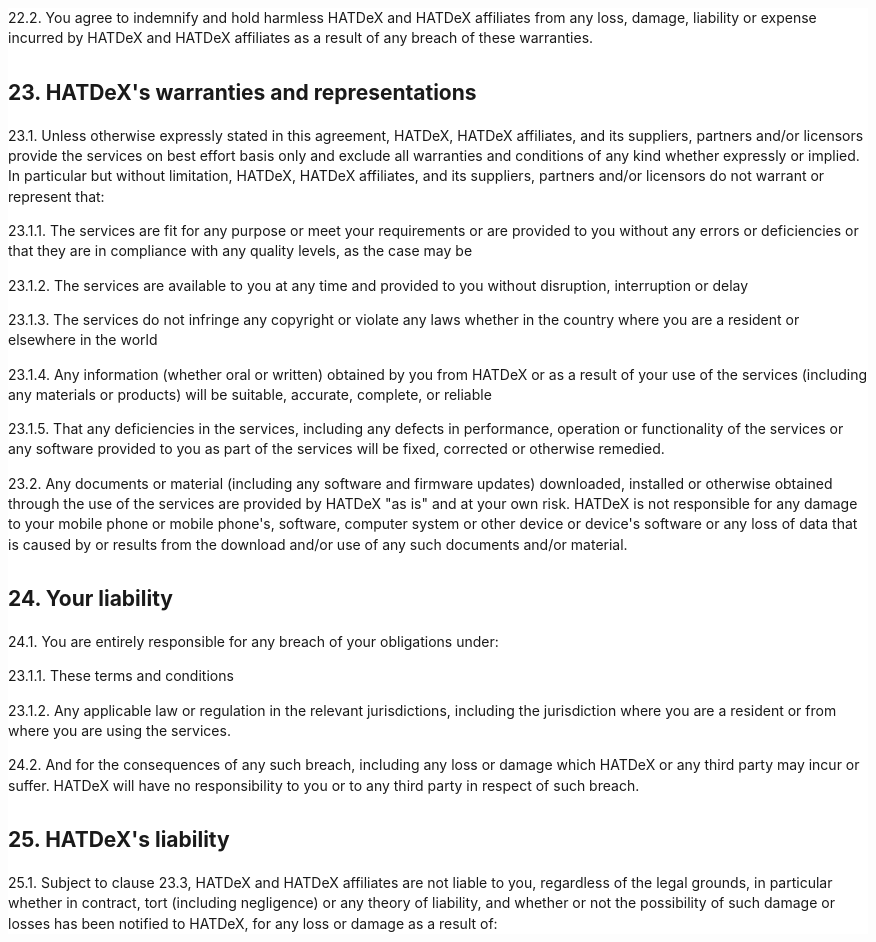 22.2. You agree to indemnify and hold harmless HATDeX and HATDeX affiliates from any loss, damage, liability or expense incurred by HATDeX and HATDeX affiliates as a result of any breach of these warranties.

## 23. HATDeX&#39;s warranties and representations

23.1. Unless otherwise expressly stated in this agreement, HATDeX, HATDeX affiliates, and its suppliers, partners and/or licensors provide the services on best effort basis only and exclude all warranties and conditions of any kind whether expressly or implied. In particular but without limitation, HATDeX, HATDeX affiliates, and its suppliers, partners and/or licensors do not warrant or represent that:

23.1.1. The services are fit for any purpose or meet your requirements or are provided to you without any errors or deficiencies or that they are in compliance with any quality levels, as the case may be

23.1.2. The services are available to you at any time and provided to you without disruption, interruption or delay

23.1.3. The services do not infringe any copyright or violate any laws whether in the country where you are a resident or elsewhere in the world

23.1.4. Any information (whether oral or written) obtained by you from HATDeX or as a result of your use of the services (including any materials or products) will be suitable, accurate, complete, or reliable

23.1.5. That any deficiencies in the services, including any defects in performance, operation or functionality of the services or any software provided to you as part of the services will be fixed, corrected or otherwise remedied.

23.2. Any documents or material (including any software and firmware updates) downloaded, installed or otherwise obtained through the use of the services are provided by HATDeX &quot;as is&quot; and at your own risk. HATDeX is not responsible for any damage to your mobile phone or mobile phone&#39;s, software, computer system or other device or device&#39;s software or any loss of data that is caused by or results from the download and/or use of any such documents and/or material.

## 24. Your liability

24.1. You are entirely responsible for any breach of your obligations under:

23.1.1. These terms and conditions

23.1.2. Any applicable law or regulation in the relevant jurisdictions, including the jurisdiction where you are a resident or from where you are using the services.

24.2. And for the consequences of any such breach, including any loss or damage which HATDeX or any third party may incur or suffer. HATDeX will have no responsibility to you or to any third party in respect of such breach.

## 25. HATDeX&#39;s liability

25.1. Subject to clause 23.3, HATDeX and HATDeX affiliates are not liable to you, regardless of the legal grounds, in particular whether in contract, tort (including negligence) or any theory of liability, and whether or not the possibility of such damage or losses has been notified to HATDeX, for any loss or damage as a result of:

